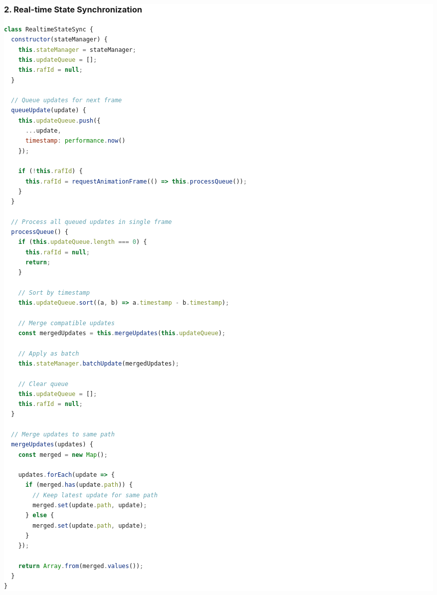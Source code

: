 ### 2. **Real-time State Synchronization**
```javascript
class RealtimeStateSync {
  constructor(stateManager) {
    this.stateManager = stateManager;
    this.updateQueue = [];
    this.rafId = null;
  }
  
  // Queue updates for next frame
  queueUpdate(update) {
    this.updateQueue.push({
      ...update,
      timestamp: performance.now()
    });
    
    if (!this.rafId) {
      this.rafId = requestAnimationFrame(() => this.processQueue());
    }
  }
  
  // Process all queued updates in single frame
  processQueue() {
    if (this.updateQueue.length === 0) {
      this.rafId = null;
      return;
    }
    
    // Sort by timestamp
    this.updateQueue.sort((a, b) => a.timestamp - b.timestamp);
    
    // Merge compatible updates
    const mergedUpdates = this.mergeUpdates(this.updateQueue);
    
    // Apply as batch
    this.stateManager.batchUpdate(mergedUpdates);
    
    // Clear queue
    this.updateQueue = [];
    this.rafId = null;
  }
  
  // Merge updates to same path
  mergeUpdates(updates) {
    const merged = new Map();
    
    updates.forEach(update => {
      if (merged.has(update.path)) {
        // Keep latest update for same path
        merged.set(update.path, update);
      } else {
        merged.set(update.path, update);
      }
    });
    
    return Array.from(merged.values());
  }
}
```
